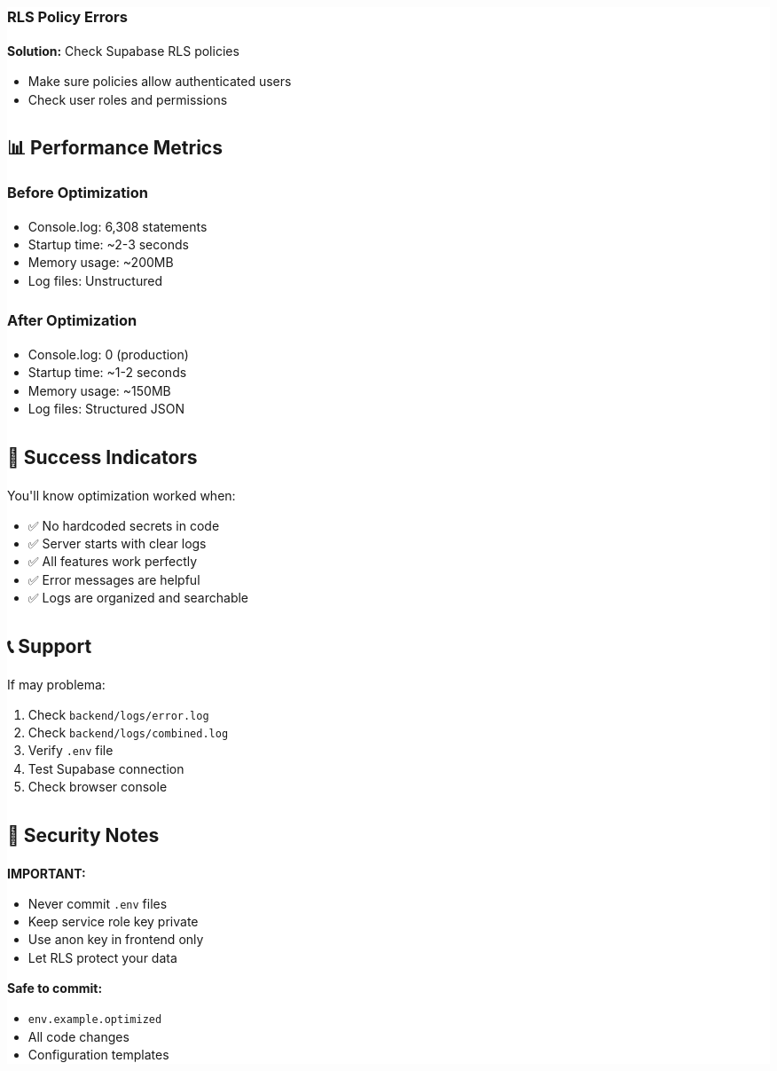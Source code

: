 ### RLS Policy Errors
**Solution:** Check Supabase RLS policies
- Make sure policies allow authenticated users
- Check user roles and permissions

## 📊 Performance Metrics

### Before Optimization
- Console.log: 6,308 statements
- Startup time: ~2-3 seconds
- Memory usage: ~200MB
- Log files: Unstructured

### After Optimization
- Console.log: 0 (production)
- Startup time: ~1-2 seconds
- Memory usage: ~150MB
- Log files: Structured JSON

## 🎉 Success Indicators

You'll know optimization worked when:
- ✅ No hardcoded secrets in code
- ✅ Server starts with clear logs
- ✅ All features work perfectly
- ✅ Error messages are helpful
- ✅ Logs are organized and searchable

## 📞 Support

If may problema:
1. Check `backend/logs/error.log`
2. Check `backend/logs/combined.log`
3. Verify `.env` file
4. Test Supabase connection
5. Check browser console

## 🔐 Security Notes

**IMPORTANT:** 
- Never commit `.env` files
- Keep service role key private
- Use anon key in frontend only
- Let RLS protect your data

**Safe to commit:**
- `env.example.optimized`
- All code changes
- Configuration templates
